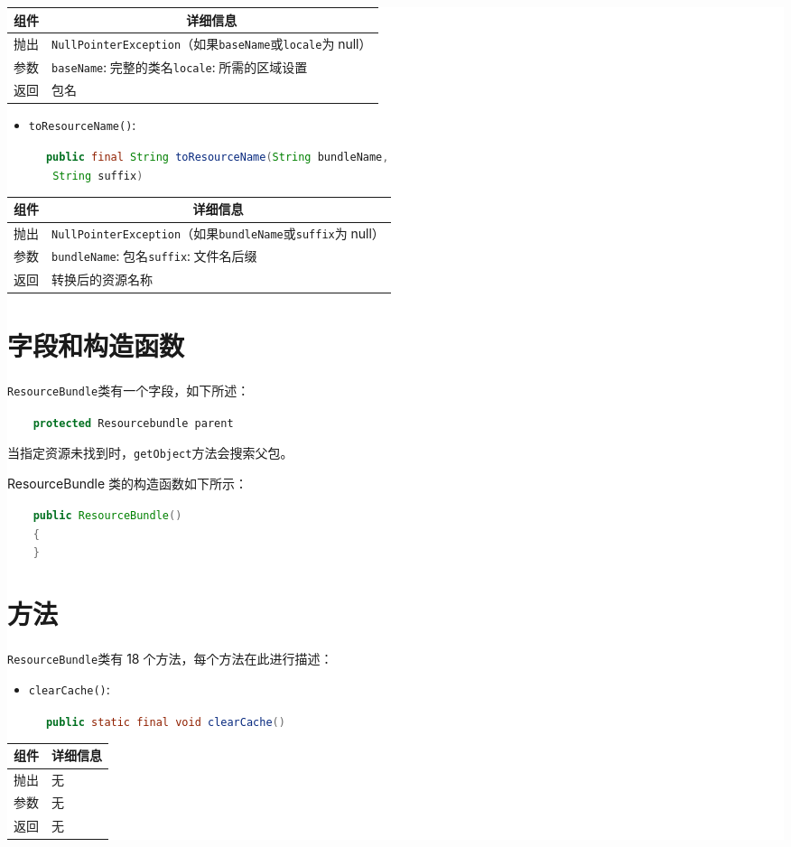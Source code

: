| **组件** | **详细信息** |
| --- | --- |
| 抛出 | `NullPointerException`（如果`baseName`或`locale`为 null） |
| 参数 | `baseName`: 完整的类名`locale`: 所需的区域设置 |
| 返回 | 包名 |

+   `toResourceName()`:

```java
      public final String toResourceName(String bundleName,
       String suffix)
```

| **组件** | **详细信息** |
| --- | --- |
| 抛出 | `NullPointerException`（如果`bundleName`或`suffix`为 null） |
| 参数 | `bundleName`: 包名`suffix`: 文件名后缀 |
| 返回 | 转换后的资源名称 |

# 字段和构造函数

`ResourceBundle`类有一个字段，如下所述：

```java
    protected Resourcebundle parent
```

当指定资源未找到时，`getObject`方法会搜索父包。

ResourceBundle 类的构造函数如下所示：

```java
    public ResourceBundle()
    {
    }
```

# 方法

`ResourceBundle`类有 18 个方法，每个方法在此进行描述：

+   `clearCache()`:

```java
      public static final void clearCache()
```

| **组件** | **详细信息** |
| --- | --- |
| 抛出 | 无 |
| 参数 | 无 |
| 返回 | 无 |
